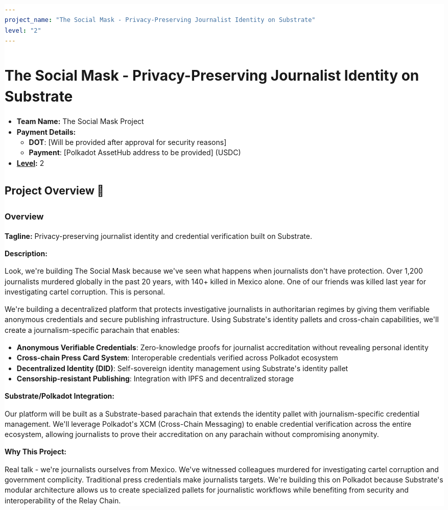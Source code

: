 ```yaml
---
project_name: "The Social Mask - Privacy-Preserving Journalist Identity on Substrate"
level: "2"
---
```


# The Social Mask - Privacy-Preserving Journalist Identity on Substrate

- **Team Name:** The Social Mask Project
- **Payment Details:**
  - **DOT**: [Will be provided after approval for security reasons]
  - **Payment**: [Polkadot AssetHub address to be provided] (USDC)
- **[Level](https://grants.web3.foundation/docs/Introduction/levels):** 2

## Project Overview :page_facing_up:

### Overview

**Tagline:** Privacy-preserving journalist identity and credential verification built on Substrate.

**Description:**

Look, we're building The Social Mask because we've seen what happens when journalists don't have protection. Over 1,200 journalists murdered globally in the past 20 years, with 140+ killed in Mexico alone. One of our friends was killed last year for investigating cartel corruption. This is personal.

We're building a decentralized platform that protects investigative journalists in authoritarian regimes by giving them verifiable anonymous credentials and secure publishing infrastructure. Using Substrate's identity pallets and cross-chain capabilities, we'll create a journalism-specific parachain that enables:

- **Anonymous Verifiable Credentials**: Zero-knowledge proofs for journalist accreditation without revealing personal identity
- **Cross-chain Press Card System**: Interoperable credentials verified across Polkadot ecosystem
- **Decentralized Identity (DID)**: Self-sovereign identity management using Substrate's identity pallet
- **Censorship-resistant Publishing**: Integration with IPFS and decentralized storage

**Substrate/Polkadot Integration:**

Our platform will be built as a Substrate-based parachain that extends the identity pallet with journalism-specific credential management. We'll leverage Polkadot's XCM (Cross-Chain Messaging) to enable credential verification across the entire ecosystem, allowing journalists to prove their accreditation on any parachain without compromising anonymity.

**Why This Project:**

Real talk - we're journalists ourselves from Mexico. We've witnessed colleagues murdered for investigating cartel corruption and government complicity. Traditional press credentials make journalists targets. We're building this on Polkadot because Substrate's modular architecture allows us to create specialized pallets for journalistic workflows while benefiting from security and interoperability of the Relay Chain.

